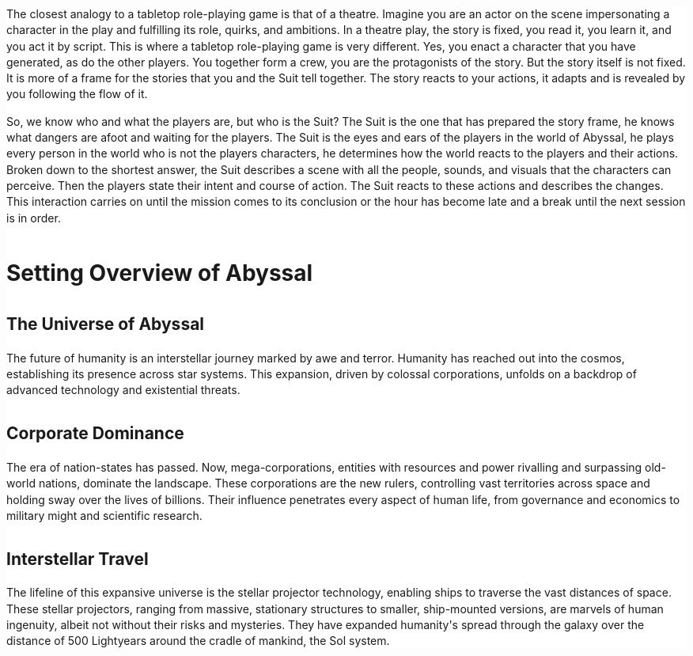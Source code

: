 The closest analogy to a tabletop role-playing game is that of a
theatre. Imagine you are an actor on the scene impersonating a character
in the play and fulfilling its role, quirks, and ambitions. In a theatre
play, the story is fixed, you read it, you learn it, and you act it by
script. This is where a tabletop role-playing game is very different.
Yes, you enact a character that you have generated, as do the other
players. You together form a crew, you are the protagonists of the
story. But the story itself is not fixed. It is more of a frame for the
stories that you and the Suit tell together. The story reacts to your
actions, it adapts and is revealed by you following the flow of it.

So, we know who and what the players are, but who is the Suit? The Suit
is the one that has prepared the story frame, he knows what dangers are
afoot and waiting for the players. The Suit is the eyes and ears of the
players in the world of Abyssal, he plays every person in the world who
is not the players characters, he determines how the world reacts to the
players and their actions. Broken down to the shortest answer, the Suit
describes a scene with all the people, sounds, and visuals that the
characters can perceive. Then the players state their intent and course
of action. The Suit reacts to these actions and describes the changes.
This interaction carries on until the mission comes to its conclusion or
the hour has become late and a break until the next session is in order.

# Setting Overview of Abyssal

## The Universe of Abyssal

The future of humanity is an interstellar journey marked by awe and
terror. Humanity has reached out into the cosmos, establishing its
presence across star systems. This expansion, driven by colossal
corporations, unfolds on a backdrop of advanced technology and
existential threats.

## Corporate Dominance

The era of nation-states has passed. Now, mega-corporations, entities
with resources and power rivalling and surpassing old-world nations,
dominate the landscape. These corporations are the new rulers,
controlling vast territories across space and holding sway over the
lives of billions. Their influence penetrates every aspect of human
life, from governance and economics to military might and scientific
research.

## Interstellar Travel

The lifeline of this expansive universe is the stellar projector
technology, enabling ships to traverse the vast distances of space.
These stellar projectors, ranging from massive, stationary structures to
smaller, ship-mounted versions, are marvels of human ingenuity, albeit
not without their risks and mysteries. They have expanded humanity\'s
spread through the galaxy over the distance of 500 Lightyears around the
cradle of mankind, the Sol system.
